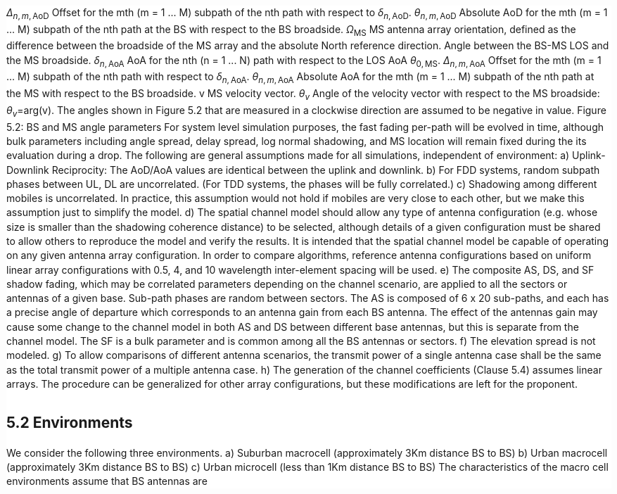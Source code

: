 $\Delta_{n,m,\text{AoD}}$ Offset for the mth (m = 1 ... M) subpath of the nth
path with respect to $\delta_{n,\text{AoD}}$.
$\theta_{n,m,\text{AoD}}$ Absolute AoD for the mth (m = 1 ... M) subpath of
the nth path at the BS with respect to the BS broadside.
$\Omega_{\text{MS}}$ MS antenna array orientation, defined as the difference
between the broadside of the MS array and the absolute North reference
direction.
Angle between the BS-MS LOS and the MS broadside.
$\delta_{n,\text{AoA}}$ AoA for the nth (n = 1 ... N) path with respect to the
LOS AoA $\theta_{0,\text{MS}}$.
$\Delta_{n,m,\text{AoA}}$ Offset for the mth (m = 1 ... M) subpath of the nth
path with respect to $\delta_{n,\text{AoA}}$.
$\theta_{n,m,\text{AoA}}$ Absolute AoA for the mth (m = 1 ... M) subpath of
the nth path at the MS with respect to the BS broadside.
v MS velocity vector.
$\theta_{v}$ Angle of the velocity vector with respect to the MS broadside:
$\theta_{v}$=arg(v).
The angles shown in Figure 5.2 that are measured in a clockwise direction are
assumed to be negative in value.
Figure 5.2: BS and MS angle parameters
For system level simulation purposes, the fast fading per-path will be evolved
in time, although bulk parameters including angle spread, delay spread, log
normal shadowing, and MS location will remain fixed during the its evaluation
during a drop.
The following are general assumptions made for all simulations, independent of
environment:
a) Uplink-Downlink Reciprocity: The AoD/AoA values are identical between the
uplink and downlink.
b) For FDD systems, random subpath phases between UL, DL are uncorrelated.
(For TDD systems, the phases will be fully correlated.)
c) Shadowing among different mobiles is uncorrelated. In practice, this
assumption would not hold if mobiles are very close to each other, but we make
this assumption just to simplify the model.
d) The spatial channel model should allow any type of antenna configuration
(e.g. whose size is smaller than the shadowing coherence distance) to be
selected, although details of a given configuration must be shared to allow
others to reproduce the model and verify the results. It is intended that the
spatial channel model be capable of operating on any given antenna array
configuration. In order to compare algorithms, reference antenna
configurations based on uniform linear array configurations with 0.5, 4, and
10 wavelength inter-element spacing will be used.
e) The composite AS, DS, and SF shadow fading, which may be correlated
parameters depending on the channel scenario, are applied to all the sectors
or antennas of a given base. Sub-path phases are random between sectors. The
AS is composed of 6 x 20 sub-paths, and each has a precise angle of departure
which corresponds to an antenna gain from each BS antenna. The effect of the
antennas gain may cause some change to the channel model in both AS and DS
between different base antennas, but this is separate from the channel model.
The SF is a bulk parameter and is common among all the BS antennas or sectors.
f) The elevation spread is not modeled.
g) To allow comparisons of different antenna scenarios, the transmit power of
a single antenna case shall be the same as the total transmit power of a
multiple antenna case.
h) The generation of the channel coefficients (Clause 5.4) assumes linear
arrays. The procedure can be generalized for other array configurations, but
these modifications are left for the proponent.
## 5.2 Environments
We consider the following three environments.
a) Suburban macrocell (approximately 3Km distance BS to BS)
b) Urban macrocell (approximately 3Km distance BS to BS)
c) Urban microcell (less than 1Km distance BS to BS)
The characteristics of the macro cell environments assume that BS antennas are